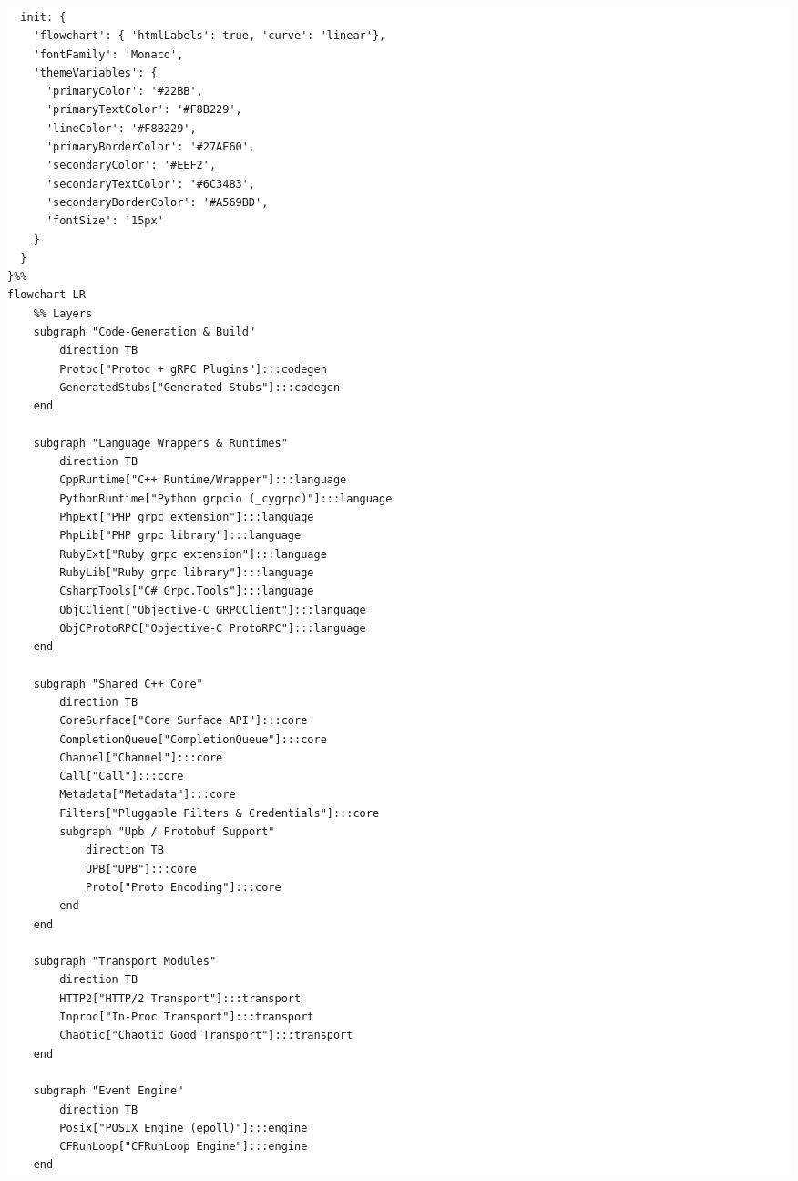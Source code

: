 ```mermaid
  init: {
    'flowchart': { 'htmlLabels': true, 'curve': 'linear'},
    'fontFamily': 'Monaco',
    'themeVariables': {
      'primaryColor': '#22BB',
      'primaryTextColor': '#F8B229',
      'lineColor': '#F8B229',
      'primaryBorderColor': '#27AE60',
      'secondaryColor': '#EEF2',
      'secondaryTextColor': '#6C3483',
      'secondaryBorderColor': '#A569BD',
      'fontSize': '15px'
    }
  }
}%%
flowchart LR
    %% Layers
    subgraph "Code-Generation & Build"
        direction TB
        Protoc["Protoc + gRPC Plugins"]:::codegen
        GeneratedStubs["Generated Stubs"]:::codegen
    end

    subgraph "Language Wrappers & Runtimes"
        direction TB
        CppRuntime["C++ Runtime/Wrapper"]:::language
        PythonRuntime["Python grpcio (_cygrpc)"]:::language
        PhpExt["PHP grpc extension"]:::language
        PhpLib["PHP grpc library"]:::language
        RubyExt["Ruby grpc extension"]:::language
        RubyLib["Ruby grpc library"]:::language
        CsharpTools["C# Grpc.Tools"]:::language
        ObjCClient["Objective-C GRPCClient"]:::language
        ObjCProtoRPC["Objective-C ProtoRPC"]:::language
    end

    subgraph "Shared C++ Core"
        direction TB
        CoreSurface["Core Surface API"]:::core
        CompletionQueue["CompletionQueue"]:::core
        Channel["Channel"]:::core
        Call["Call"]:::core
        Metadata["Metadata"]:::core
        Filters["Pluggable Filters & Credentials"]:::core
        subgraph "Upb / Protobuf Support"
            direction TB
            UPB["UPB"]:::core
            Proto["Proto Encoding"]:::core
        end
    end

    subgraph "Transport Modules"
        direction TB
        HTTP2["HTTP/2 Transport"]:::transport
        Inproc["In-Proc Transport"]:::transport
        Chaotic["Chaotic Good Transport"]:::transport
    end

    subgraph "Event Engine"
        direction TB
        Posix["POSIX Engine (epoll)"]:::engine
        CFRunLoop["CFRunLoop Engine"]:::engine
    end
```